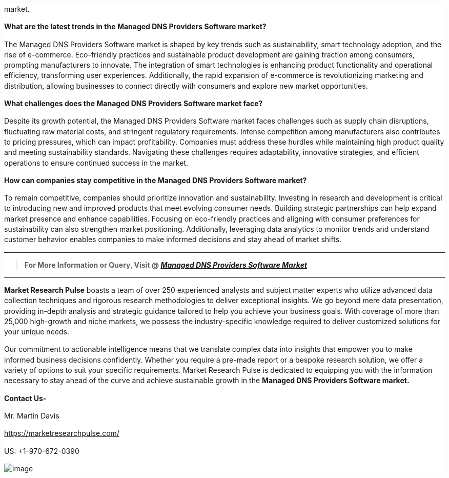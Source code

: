 market.</p><p><strong>What are the latest trends in the Managed DNS Providers Software market?</strong></p><p>The Managed DNS Providers Software market is shaped by key trends such as sustainability, smart technology adoption, and the rise of e-commerce. Eco-friendly practices and sustainable product development are gaining traction among consumers, prompting manufacturers to innovate. The integration of smart technologies is enhancing product functionality and operational efficiency, transforming user experiences. Additionally, the rapid expansion of e-commerce is revolutionizing marketing and distribution, allowing businesses to connect directly with consumers and explore new market opportunities.</p><p><strong>What challenges does the Managed DNS Providers Software market face?</strong></p><p>Despite its growth potential, the Managed DNS Providers Software market faces challenges such as supply chain disruptions, fluctuating raw material costs, and stringent regulatory requirements. Intense competition among manufacturers also contributes to pricing pressures, which can impact profitability. Companies must address these hurdles while maintaining high product quality and meeting sustainability standards. Navigating these challenges requires adaptability, innovative strategies, and efficient operations to ensure continued success in the market.</p><p><strong>How can companies stay competitive in the Managed DNS Providers Software market?</strong></p><p>To remain competitive, companies should prioritize innovation and sustainability. Investing in research and development is critical to introducing new and improved products that meet evolving consumer needs. Building strategic partnerships can help expand market presence and enhance capabilities. Focusing on eco-friendly practices and aligning with consumer preferences for sustainability can also strengthen market positioning. Additionally, leveraging data analytics to monitor trends and understand customer behavior enables companies to make informed decisions and stay ahead of market shifts.</p><hr /><blockquote><p><strong>For More Information or Query, Visit @&nbsp;<em><a href="https://marketresearchpulse.com/report/150685/managed-dns-providers-software-market?utm_source=Linkedin&utm_medium=0116">Managed DNS Providers Software Market</a></em></strong></p></blockquote><hr /><p><strong>Market Research Pulse</strong> boasts a team of over 250 experienced analysts and subject matter experts who utilize advanced data collection techniques and rigorous research methodologies to deliver exceptional insights. We go beyond mere data presentation, providing in-depth analysis and strategic guidance tailored to help you achieve your business goals. With coverage of more than 25,000 high-growth and niche markets, we possess the industry-specific knowledge required to deliver customized solutions for your unique needs.</p><p>Our commitment to actionable intelligence means that we translate complex data into insights that empower you to make informed business decisions confidently. Whether you require a pre-made report or a bespoke research solution, we offer a variety of options to suit your specific requirements. Market Research Pulse is dedicated to equipping you with the information necessary to stay ahead of the curve and achieve sustainable growth in the <strong>Managed DNS Providers Software market.</strong></p><p><strong>Contact Us-</strong></p><p>Mr. Martin Davis</p><p>https://marketresearchpulse.com/</p><p>US: +1-970-672-0390</p>
![image](https://github.com/user-attachments/assets/ec9025ae-69cd-4237-97dd-9eea4a562546)
